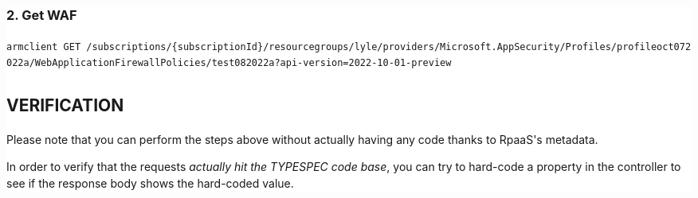 ### 2. Get WAF

```
armclient GET /subscriptions/{subscriptionId}/resourcegroups/lyle/providers/Microsoft.AppSecurity/Profiles/profileoct072022a/WebApplicationFirewallPolicies/test082022a?api-version=2022-10-01-preview
```

## VERIFICATION

Please note that you can perform the steps above without actually having any code thanks to RpaaS's metadata.

In order to verify that the requests _actually hit the TYPESPEC code base_, you can try to hard-code a property in the controller to see if the response body shows the hard-coded value.
